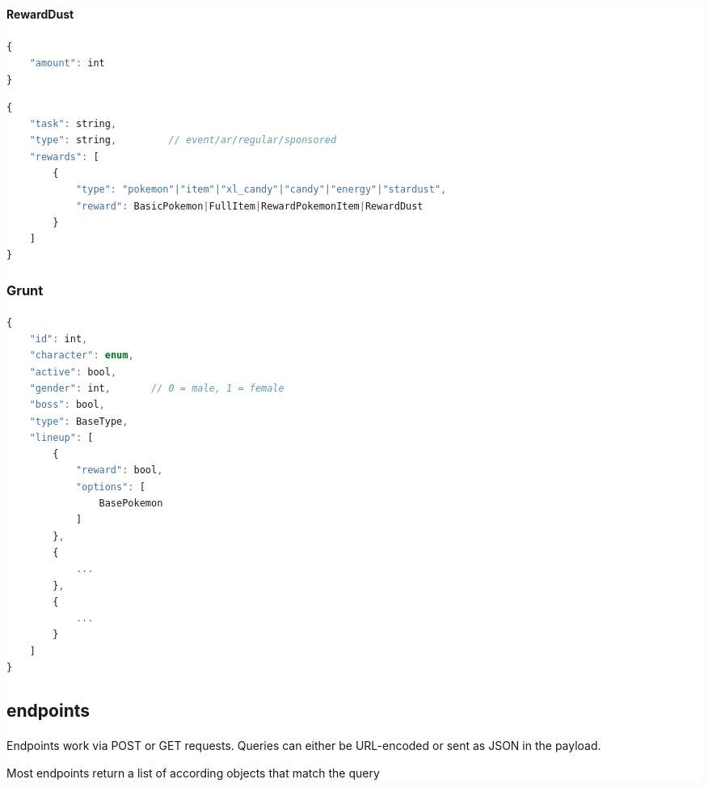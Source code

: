 #### RewardDust
```js
{
    "amount": int
}
```

```js
{
    "task": string,
    "type": string,         // event/ar/regular/sponsored
    "rewards": [
        {
            "type": "pokemon"|"item"|"xl_candy"|"candy"|"energy"|"stardust",
            "reward": BasicPokemon|FullItem|RewardPokemonItem|RewardDust
        }
    ]
}
```

### Grunt

```js
{
    "id": int,
    "character": enum, 
    "active": bool,
    "gender": int,       // 0 = male, 1 = female
    "boss": bool,
    "type": BaseType,
    "lineup": [
        {
            "reward": bool,
            "options": [
                BasePokemon
            ]
        },
        {
            ...
        },
        {
            ...
        }
    ]
}
```

## endpoints

Endpoints work via POST or GET requests. Queries can either be URL-encoded or sent as JSON in the payload.

Most endpoints return a list of according objects that match the query
